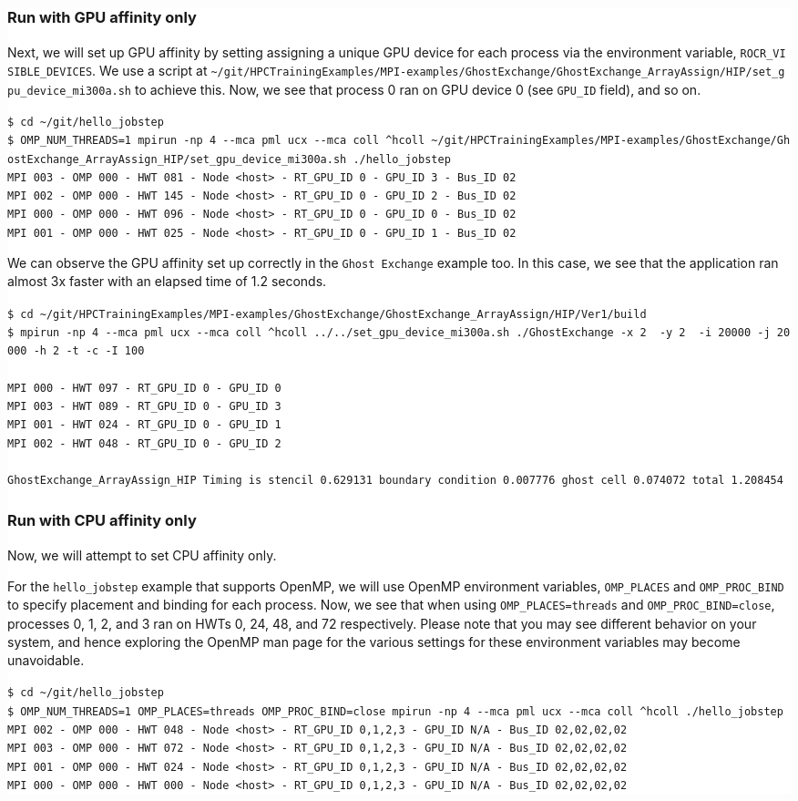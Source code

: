 ### Run with GPU affinity only

Next, we will set up GPU affinity by setting assigning a unique GPU device for each process via the environment variable, `ROCR_VISIBLE_DEVICES`. We use a script at `~/git/HPCTrainingExamples/MPI-examples/GhostExchange/GhostExchange_ArrayAssign/HIP/set_gpu_device_mi300a.sh` to achieve this. Now, we see that process 0 ran on GPU device 0 (see `GPU_ID` field), and so on.

```
$ cd ~/git/hello_jobstep
$ OMP_NUM_THREADS=1 mpirun -np 4 --mca pml ucx --mca coll ^hcoll ~/git/HPCTrainingExamples/MPI-examples/GhostExchange/GhostExchange_ArrayAssign_HIP/set_gpu_device_mi300a.sh ./hello_jobstep
MPI 003 - OMP 000 - HWT 081 - Node <host> - RT_GPU_ID 0 - GPU_ID 3 - Bus_ID 02
MPI 002 - OMP 000 - HWT 145 - Node <host> - RT_GPU_ID 0 - GPU_ID 2 - Bus_ID 02
MPI 000 - OMP 000 - HWT 096 - Node <host> - RT_GPU_ID 0 - GPU_ID 0 - Bus_ID 02
MPI 001 - OMP 000 - HWT 025 - Node <host> - RT_GPU_ID 0 - GPU_ID 1 - Bus_ID 02
```

We can observe the GPU affinity set up correctly in the `Ghost Exchange` example too. In this case, we see that the application ran almost 3x faster with an elapsed time of 1.2 seconds.


```
$ cd ~/git/HPCTrainingExamples/MPI-examples/GhostExchange/GhostExchange_ArrayAssign/HIP/Ver1/build
$ mpirun -np 4 --mca pml ucx --mca coll ^hcoll ../../set_gpu_device_mi300a.sh ./GhostExchange -x 2  -y 2  -i 20000 -j 20000 -h 2 -t -c -I 100​
​
MPI 000 - HWT 097 - RT_GPU_ID 0 - GPU_ID 0​
MPI 003 - HWT 089 - RT_GPU_ID 0 - GPU_ID 3​
MPI 001 - HWT 024 - RT_GPU_ID 0 - GPU_ID 1​
MPI 002 - HWT 048 - RT_GPU_ID 0 - GPU_ID 2​
​
GhostExchange_ArrayAssign_HIP Timing is stencil 0.629131 boundary condition 0.007776 ghost cell 0.074072 total 1.208454
```

### Run with CPU affinity only

Now, we will attempt to set CPU affinity only. 

For the `hello_jobstep` example that supports OpenMP, we will use OpenMP environment variables, `OMP_PLACES` and `OMP_PROC_BIND` to specify placement and binding for each process. Now, we see that when using `OMP_PLACES=threads` and `OMP_PROC_BIND=close`, processes 0, 1, 2, and 3 ran on HWTs 0, 24, 48, and 72 respectively. Please note that you may see different behavior on your system, and hence exploring the OpenMP man page for the various settings for these environment variables may become unavoidable.

```
$ cd ~/git/hello_jobstep
$ OMP_NUM_THREADS=1 OMP_PLACES=threads OMP_PROC_BIND=close mpirun -np 4 --mca pml ucx --mca coll ^hcoll ./hello_jobstep
MPI 002 - OMP 000 - HWT 048 - Node <host> - RT_GPU_ID 0,1,2,3 - GPU_ID N/A - Bus_ID 02,02,02,02
MPI 003 - OMP 000 - HWT 072 - Node <host> - RT_GPU_ID 0,1,2,3 - GPU_ID N/A - Bus_ID 02,02,02,02
MPI 001 - OMP 000 - HWT 024 - Node <host> - RT_GPU_ID 0,1,2,3 - GPU_ID N/A - Bus_ID 02,02,02,02
MPI 000 - OMP 000 - HWT 000 - Node <host> - RT_GPU_ID 0,1,2,3 - GPU_ID N/A - Bus_ID 02,02,02,02
```
